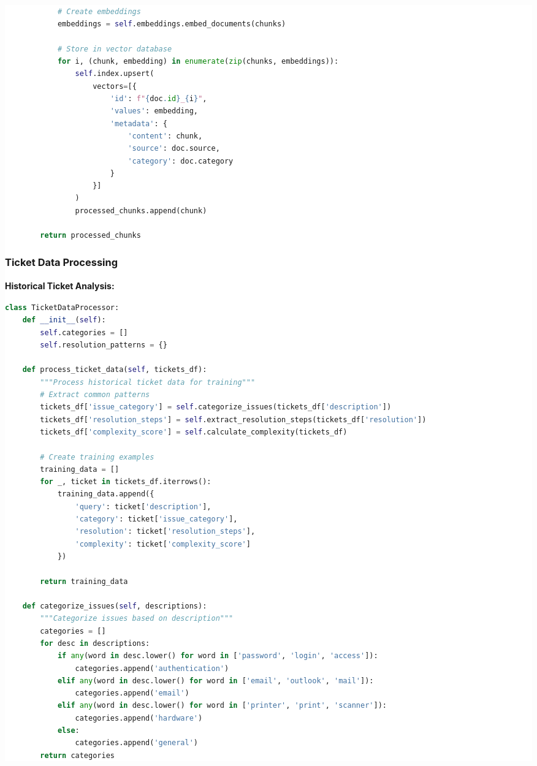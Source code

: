 ```python
            # Create embeddings
            embeddings = self.embeddings.embed_documents(chunks)
            
            # Store in vector database
            for i, (chunk, embedding) in enumerate(zip(chunks, embeddings)):
                self.index.upsert(
                    vectors=[{
                        'id': f"{doc.id}_{i}",
                        'values': embedding,
                        'metadata': {
                            'content': chunk,
                            'source': doc.source,
                            'category': doc.category
                        }
                    }]
                )
                processed_chunks.append(chunk)
        
        return processed_chunks
```

### Ticket Data Processing

**Historical Ticket Analysis:**
```python
class TicketDataProcessor:
    def __init__(self):
        self.categories = []
        self.resolution_patterns = {}
    
    def process_ticket_data(self, tickets_df):
        """Process historical ticket data for training"""
        # Extract common patterns
        tickets_df['issue_category'] = self.categorize_issues(tickets_df['description'])
        tickets_df['resolution_steps'] = self.extract_resolution_steps(tickets_df['resolution'])
        tickets_df['complexity_score'] = self.calculate_complexity(tickets_df)
        
        # Create training examples
        training_data = []
        for _, ticket in tickets_df.iterrows():
            training_data.append({
                'query': ticket['description'],
                'category': ticket['issue_category'],
                'resolution': ticket['resolution_steps'],
                'complexity': ticket['complexity_score']
            })
        
        return training_data
    
    def categorize_issues(self, descriptions):
        """Categorize issues based on description"""
        categories = []
        for desc in descriptions:
            if any(word in desc.lower() for word in ['password', 'login', 'access']):
                categories.append('authentication')
            elif any(word in desc.lower() for word in ['email', 'outlook', 'mail']):
                categories.append('email')
            elif any(word in desc.lower() for word in ['printer', 'print', 'scanner']):
                categories.append('hardware')
            else:
                categories.append('general')
        return categories
```

